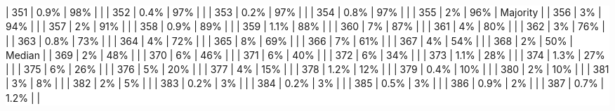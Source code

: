 | 351 | 0.9% | 98% |  |
| 352 | 0.4% | 97% |  |
| 353 | 0.2% | 97% |  |
| 354 | 0.8% | 97% |  |
| 355 | 2% | 96% | Majority |
| 356 | 3% | 94% |  |
| 357 | 2% | 91% |  |
| 358 | 0.9% | 89% |  |
| 359 | 1.1% | 88% |  |
| 360 | 7% | 87% |  |
| 361 | 4% | 80% |  |
| 362 | 3% | 76% |  |
| 363 | 0.8% | 73% |  |
| 364 | 4% | 72% |  |
| 365 | 8% | 69% |  |
| 366 | 7% | 61% |  |
| 367 | 4% | 54% |  |
| 368 | 2% | 50% | Median |
| 369 | 2% | 48% |  |
| 370 | 6% | 46% |  |
| 371 | 6% | 40% |  |
| 372 | 6% | 34% |  |
| 373 | 1.1% | 28% |  |
| 374 | 1.3% | 27% |  |
| 375 | 6% | 26% |  |
| 376 | 5% | 20% |  |
| 377 | 4% | 15% |  |
| 378 | 1.2% | 12% |  |
| 379 | 0.4% | 10% |  |
| 380 | 2% | 10% |  |
| 381 | 3% | 8% |  |
| 382 | 2% | 5% |  |
| 383 | 0.2% | 3% |  |
| 384 | 0.2% | 3% |  |
| 385 | 0.5% | 3% |  |
| 386 | 0.9% | 2% |  |
| 387 | 0.7% | 1.2% |  |